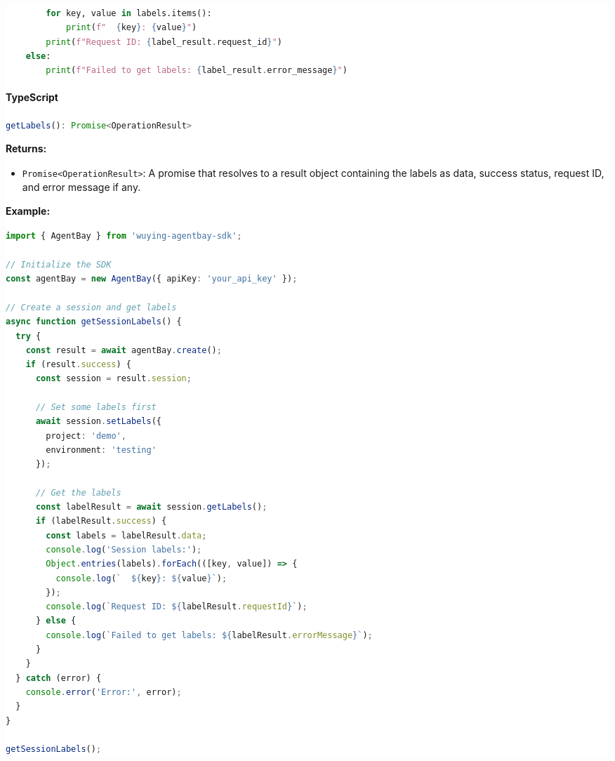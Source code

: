 ```python
        for key, value in labels.items():
            print(f"  {key}: {value}")
        print(f"Request ID: {label_result.request_id}")
    else:
        print(f"Failed to get labels: {label_result.error_message}")
```

#### TypeScript

```typescript
getLabels(): Promise<OperationResult>
```

**Returns:**
- `Promise<OperationResult>`: A promise that resolves to a result object containing the labels as data, success status, request ID, and error message if any.

**Example:**
```typescript
import { AgentBay } from 'wuying-agentbay-sdk';

// Initialize the SDK
const agentBay = new AgentBay({ apiKey: 'your_api_key' });

// Create a session and get labels
async function getSessionLabels() {
  try {
    const result = await agentBay.create();
    if (result.success) {
      const session = result.session;
      
      // Set some labels first
      await session.setLabels({
        project: 'demo', 
        environment: 'testing'
      });
      
      // Get the labels
      const labelResult = await session.getLabels();
      if (labelResult.success) {
        const labels = labelResult.data;
        console.log('Session labels:');
        Object.entries(labels).forEach(([key, value]) => {
          console.log(`  ${key}: ${value}`);
        });
        console.log(`Request ID: ${labelResult.requestId}`);
      } else {
        console.log(`Failed to get labels: ${labelResult.errorMessage}`);
      }
    }
  } catch (error) {
    console.error('Error:', error);
  }
}

getSessionLabels();
```

